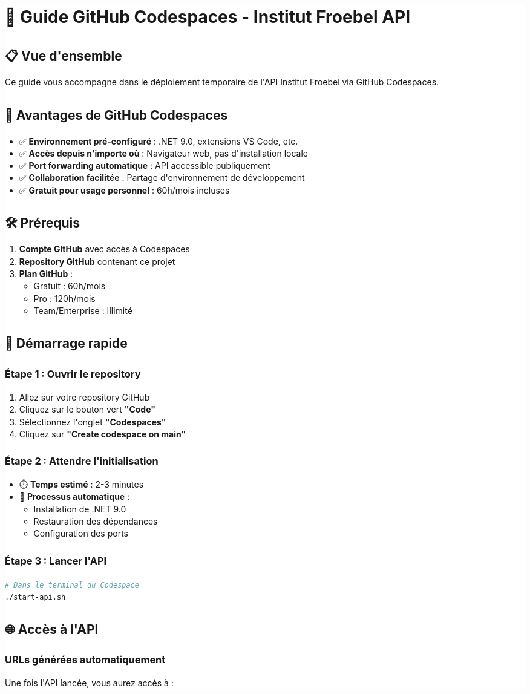 # 🚀 Guide GitHub Codespaces - Institut Froebel API

## 📋 Vue d'ensemble

Ce guide vous accompagne dans le déploiement temporaire de l'API Institut Froebel via GitHub Codespaces.

## 🎯 Avantages de GitHub Codespaces

- ✅ **Environnement pré-configuré** : .NET 9.0, extensions VS Code, etc.
- ✅ **Accès depuis n'importe où** : Navigateur web, pas d'installation locale
- ✅ **Port forwarding automatique** : API accessible publiquement
- ✅ **Collaboration facilitée** : Partage d'environnement de développement
- ✅ **Gratuit pour usage personnel** : 60h/mois incluses

## 🛠️ Prérequis

1. **Compte GitHub** avec accès à Codespaces
2. **Repository GitHub** contenant ce projet
3. **Plan GitHub** : 
   - Gratuit : 60h/mois
   - Pro : 120h/mois
   - Team/Enterprise : Illimité

## 🚀 Démarrage rapide

### Étape 1 : Ouvrir le repository
1. Allez sur votre repository GitHub
2. Cliquez sur le bouton vert **"Code"**
3. Sélectionnez l'onglet **"Codespaces"**
4. Cliquez sur **"Create codespace on main"**

### Étape 2 : Attendre l'initialisation
- ⏱️ **Temps estimé** : 2-3 minutes
- 🔄 **Processus automatique** :
  - Installation de .NET 9.0
  - Restauration des dépendances
  - Configuration des ports

### Étape 3 : Lancer l'API
```bash
# Dans le terminal du Codespace
./start-api.sh
```

## 🌐 Accès à l'API

### URLs générées automatiquement
Une fois l'API lancée, vous aurez accès à :
